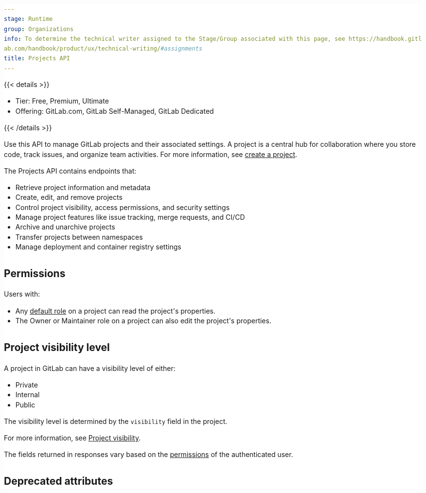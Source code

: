```yaml
---
stage: Runtime
group: Organizations
info: To determine the technical writer assigned to the Stage/Group associated with this page, see https://handbook.gitlab.com/handbook/product/ux/technical-writing/#assignments
title: Projects API
---
```


{{< details >}}

- Tier: Free, Premium, Ultimate
- Offering: GitLab.com, GitLab Self-Managed, GitLab Dedicated

{{< /details >}}

Use this API to manage GitLab projects and their associated settings. A project is a central hub for
collaboration where you store code, track issues, and organize team activities.
For more information, see [create a project](../user/project/_index.md).

The Projects API contains endpoints that:

- Retrieve project information and metadata
- Create, edit, and remove projects
- Control project visibility, access permissions, and security settings
- Manage project features like issue tracking, merge requests, and CI/CD
- Archive and unarchive projects
- Transfer projects between namespaces
- Manage deployment and container registry settings

## Permissions

Users with:

- Any [default role](../user/permissions.md#roles) on a project can read the project's properties.
- The Owner or Maintainer role on a project can also edit the project's properties.

## Project visibility level

A project in GitLab can have a visibility level of either:

- Private
- Internal
- Public

The visibility level is determined by the `visibility` field in the project.

For more information, see [Project visibility](../user/public_access.md).

The fields returned in responses vary based on the [permissions](../user/permissions.md) of the authenticated user.

## Deprecated attributes
